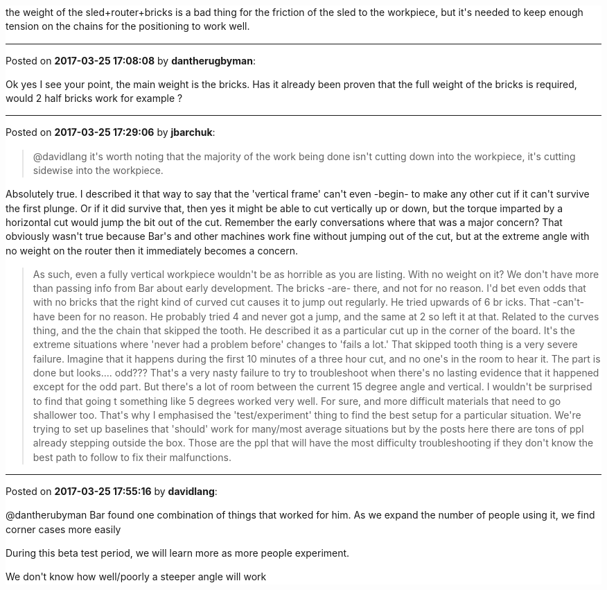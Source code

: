 the weight of the sled+router+bricks is a bad thing for the friction of the sled to the workpiece, but it's needed to keep enough tension on the chains for the positioning to work well.

---

Posted on **2017-03-25 17:08:08** by **dantherugbyman**:

Ok yes I see your point, the main weight is the bricks. Has it already been proven that the full weight of the bricks is required, would 2 half bricks work for example ?

---

Posted on **2017-03-25 17:29:06** by **jbarchuk**:

> @davidlang
> it's worth noting that the majority of the work being done isn't cutting down into the workpiece, it's cutting sidewise into the workpiece.

Absolutely true. I described it that way to say that the 'vertical frame' can't even -begin- to make any other cut if it can't survive the first plunge. Or if it did survive that, then yes it might be able to cut vertically up or down, but the torque imparted by a horizontal cut would jump the bit out of the cut. Remember the early conversations where that was a major concern? That obviously wasn't true because Bar's and other machines work fine without jumping out of the cut, but at the extreme angle with no weight on the router then it immediately becomes a concern.
> As such, even a fully vertical workpiece wouldn't be as horrible as you are listing.
With no weight on it? We don't have more than passing info from Bar about early development. The bricks -are- there, and not for no reason. I'd bet even odds that with no bricks that the right kind of curved cut causes it to jump out regularly. He tried upwards of 6 br icks. That -can't- have been for no reason. He probably tried 4 and never got a jump, and the same at 2 so left it at that.
Related to the curves thing, and the the chain that skipped the tooth. He described it as a particular cut up in the corner of the board. It's the extreme situations where 'never had a problem before' changes to 'fails a lot.'
That skipped tooth thing is a very severe failure. Imagine that it happens during the first 10 minutes of a three hour cut, and no one's in the room to hear it. The part is done but looks.... odd?&quest;? That's a very nasty failure to try to troubleshoot when there's no lasting evidence that it happened except for the odd part.
> But there's a lot of room between the current 15 degree angle and vertical. I wouldn't be surprised to find that going t something like 5 degrees worked very well.
For sure, and more difficult materials that need to go shallower too. That's why I emphasised the 'test/experiment' thing to find the best setup for a particular situation. We're trying to set up baselines that 'should' work for many/most average situations but by the posts here there are tons of ppl already stepping outside the box. Those are the ppl that will have the most difficulty troubleshooting if they don't know the best path to follow to fix their malfunctions.

---

Posted on **2017-03-25 17:55:16** by **davidlang**:

@dantherubyman
Bar found one combination of things that worked for him. As we expand the number of people using it, we find corner cases more easily

During this beta test period, we will learn more as more people experiment.

We don't know how well/poorly a steeper angle will work
